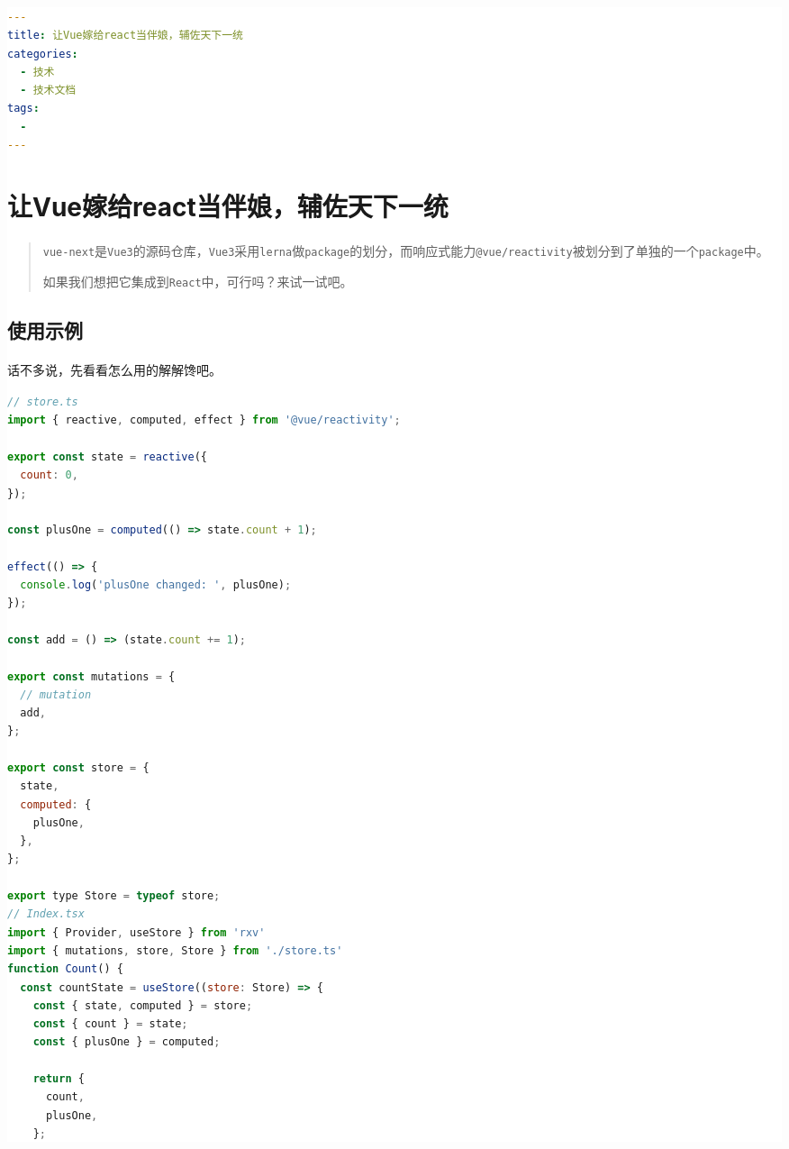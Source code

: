 ```yaml
---
title: 让Vue嫁给react当伴娘，辅佐天下一统
categories:
  - 技术
  - 技术文档
tags:
  -
---
```


# 让Vue嫁给react当伴娘，辅佐天下一统

>`vue-next`是`Vue3`的源码仓库，`Vue3`采用`lerna`做`package`的划分，而响应式能力`@vue/reactivity`被划分到了单独的一个`package`中。
>
>如果我们想把它集成到`React`中，可行吗？来试一试吧。

## 使用示例

话不多说，先看看怎么用的解解馋吧。

```js
// store.ts
import { reactive, computed, effect } from '@vue/reactivity';

export const state = reactive({
  count: 0,
});

const plusOne = computed(() => state.count + 1);

effect(() => {
  console.log('plusOne changed: ', plusOne);
});

const add = () => (state.count += 1);

export const mutations = {
  // mutation
  add,
};

export const store = {
  state,
  computed: {
    plusOne,
  },
};

export type Store = typeof store;
// Index.tsx
import { Provider, useStore } from 'rxv'
import { mutations, store, Store } from './store.ts'
function Count() {
  const countState = useStore((store: Store) => {
    const { state, computed } = store;
    const { count } = state;
    const { plusOne } = computed;

    return {
      count,
      plusOne,
    };
```